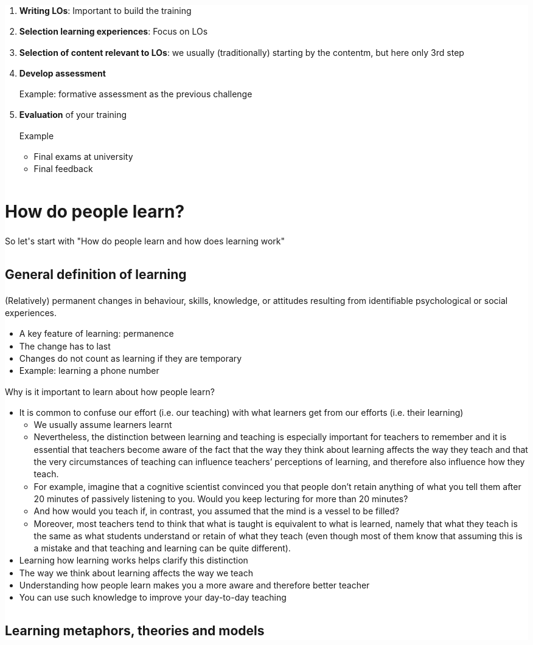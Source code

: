 1. **Writing LOs**: Important to build the training
2. **Selection learning experiences**: Focus on LOs
3. **Selection of content relevant to LOs**: we usually (traditionally) starting by the contentm, but here only 3rd step
4. **Develop assessment**

    Example: formative assessment as the previous challenge

5. **Evaluation** of your training

    Example
    * Final exams at university
    * Final feedback

# How do people learn?

So let's start with "How do people learn and how does learning work"

## General definition of learning

(Relatively) permanent changes in behaviour, skills, knowledge, or attitudes resulting from identifiable psychological or social experiences.

* A key feature of learning: permanence
* The change has to last
* Changes do not count as learning if they are temporary
* Example: learning a phone number

Why is it important to learn about how people learn?

* It is common to confuse our effort (i.e. our teaching) with what learners get from our efforts (i.e. their learning)
    * We usually assume learners learnt
    * Nevertheless, the distinction between learning and teaching is especially important for teachers to remember and it is essential that teachers become aware of the fact that the way they think about learning affects the way they teach and that the very circumstances of teaching can influence teachers’ perceptions of learning, and therefore also influence how they teach.
    * For example, imagine that a cognitive scientist convinced you that people don’t retain anything of what you tell them after 20 minutes of passively listening to you. Would you keep lecturing for more than 20 minutes?
    * And how would you teach if, in contrast, you assumed that the mind is a vessel to be filled?
    * Moreover, most teachers tend to think that what is taught is equivalent to what is learned, namely that what they teach is the same as what students understand or retain of what they teach  (even though most of them know that assuming this is a mistake and that teaching and learning can be quite different).
* Learning how learning works helps clarify this distinction
* The way we think about learning affects the way we teach
* Understanding  how people learn makes you a more aware and therefore better teacher
* You  can use such knowledge to improve your day-to-day teaching


## Learning metaphors, theories and models
